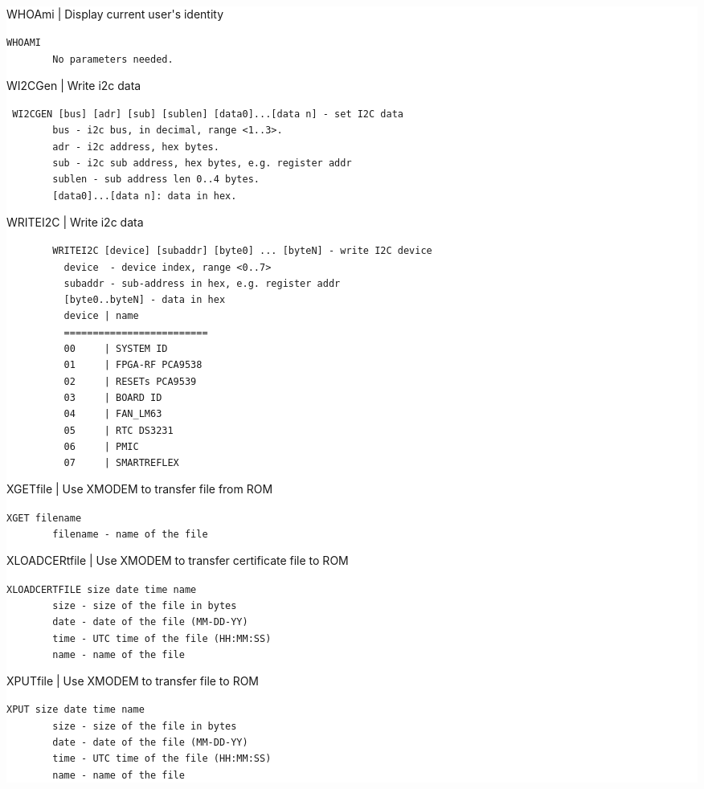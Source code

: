       
  
WHOAmi |  Display current user's identity  
      
    
    WHOAMI
            No parameters needed.
    
      
  
WI2CGen |  Write i2c data  
      
    
     WI2CGEN [bus] [adr] [sub] [sublen] [data0]...[data n] - set I2C data
            bus - i2c bus, in decimal, range <1..3>.
            adr - i2c address, hex bytes.
            sub - i2c sub address, hex bytes, e.g. register addr
            sublen - sub address len 0..4 bytes.
            [data0]...[data n]: data in hex.
    
      
  
WRITEI2C |  Write i2c data  
      
    
            WRITEI2C [device] [subaddr] [byte0] ... [byteN] - write I2C device
              device  - device index, range <0..7>
              subaddr - sub-address in hex, e.g. register addr
              [byte0..byteN] - data in hex
              device | name
              =========================
              00     | SYSTEM ID
              01     | FPGA-RF PCA9538
              02     | RESETs PCA9539
              03     | BOARD ID
              04     | FAN_LM63
              05     | RTC DS3231
              06     | PMIC
              07     | SMARTREFLEX
    
      
  
XGETfile |  Use XMODEM to transfer file from ROM  
      
    
    XGET filename
            filename - name of the file
    
      
  
XLOADCERtfile |  Use XMODEM to transfer certificate file to ROM  
      
    
    XLOADCERTFILE size date time name
            size - size of the file in bytes
            date - date of the file (MM-DD-YY)
            time - UTC time of the file (HH:MM:SS)
            name - name of the file
    
      
  
XPUTfile |  Use XMODEM to transfer file to ROM  
      
    
    XPUT size date time name
            size - size of the file in bytes
            date - date of the file (MM-DD-YY)
            time - UTC time of the file (HH:MM:SS)
            name - name of the file
    
    

